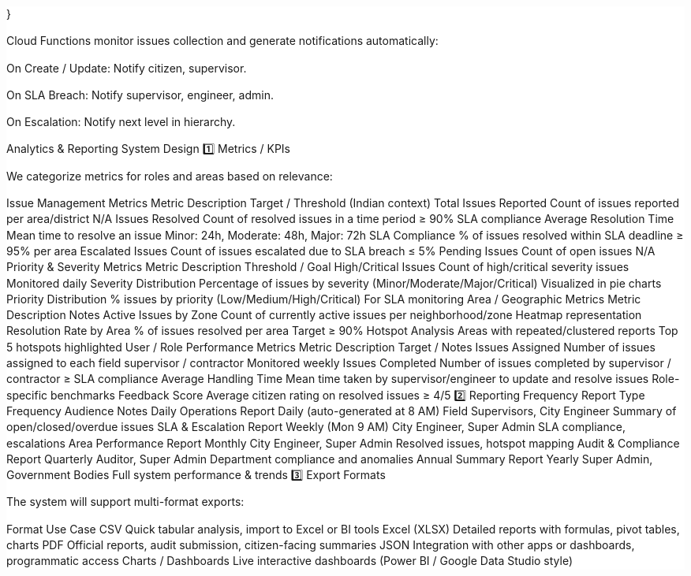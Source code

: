 }


Cloud Functions monitor issues collection and generate notifications automatically:

On Create / Update: Notify citizen, supervisor.

On SLA Breach: Notify supervisor, engineer, admin.

On Escalation: Notify next level in hierarchy.

Analytics & Reporting System Design
1️⃣ Metrics / KPIs

We categorize metrics for roles and areas based on relevance:

Issue Management Metrics
Metric	Description	Target / Threshold (Indian context)
Total Issues Reported	Count of issues reported per area/district	N/A
Issues Resolved	Count of resolved issues in a time period	≥ 90% SLA compliance
Average Resolution Time	Mean time to resolve an issue	Minor: 24h, Moderate: 48h, Major: 72h
SLA Compliance	% of issues resolved within SLA deadline	≥ 95% per area
Escalated Issues	Count of issues escalated due to SLA breach	≤ 5%
Pending Issues	Count of open issues	N/A
Priority & Severity Metrics
Metric	Description	Threshold / Goal
High/Critical Issues	Count of high/critical severity issues	Monitored daily
Severity Distribution	Percentage of issues by severity (Minor/Moderate/Major/Critical)	Visualized in pie charts
Priority Distribution	% issues by priority (Low/Medium/High/Critical)	For SLA monitoring
Area / Geographic Metrics
Metric	Description	Notes
Active Issues by Zone	Count of currently active issues per neighborhood/zone	Heatmap representation
Resolution Rate by Area	% of issues resolved per area	Target ≥ 90%
Hotspot Analysis	Areas with repeated/clustered reports	Top 5 hotspots highlighted
User / Role Performance Metrics
Metric	Description	Target / Notes
Issues Assigned	Number of issues assigned to each field supervisor / contractor	Monitored weekly
Issues Completed	Number of issues completed by supervisor / contractor	≥ SLA compliance
Average Handling Time	Mean time taken by supervisor/engineer to update and resolve issues	Role-specific benchmarks
Feedback Score	Average citizen rating on resolved issues	≥ 4/5
2️⃣ Reporting Frequency
Report Type	Frequency	Audience	Notes
Daily Operations Report	Daily (auto-generated at 8 AM)	Field Supervisors, City Engineer	Summary of open/closed/overdue issues
SLA & Escalation Report	Weekly (Mon 9 AM)	City Engineer, Super Admin	SLA compliance, escalations
Area Performance Report	Monthly	City Engineer, Super Admin	Resolved issues, hotspot mapping
Audit & Compliance Report	Quarterly	Auditor, Super Admin	Department compliance and anomalies
Annual Summary Report	Yearly	Super Admin, Government Bodies	Full system performance & trends
3️⃣ Export Formats

The system will support multi-format exports:

Format	Use Case
CSV	Quick tabular analysis, import to Excel or BI tools
Excel (XLSX)	Detailed reports with formulas, pivot tables, charts
PDF	Official reports, audit submission, citizen-facing summaries
JSON	Integration with other apps or dashboards, programmatic access
Charts / Dashboards	Live interactive dashboards (Power BI / Google Data Studio style)
